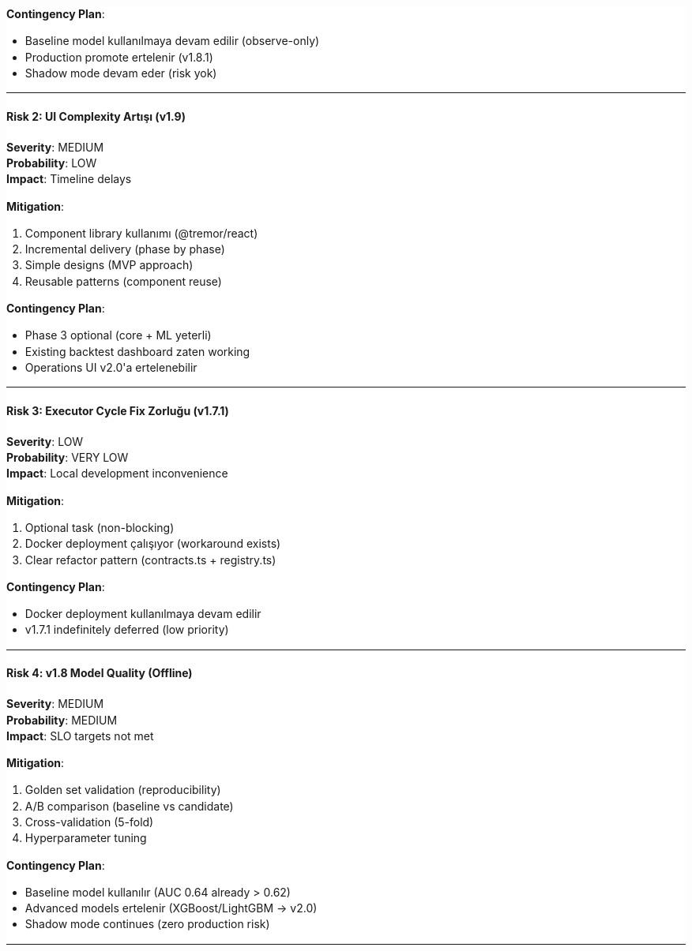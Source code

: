 **Contingency Plan**:
- Baseline model kullanılmaya devam edilir (observe-only)
- Production promote ertelenir (v1.8.1)
- Shadow mode devam eder (risk yok)

---

#### Risk 2: UI Complexity Artışı (v1.9)
**Severity**: MEDIUM  
**Probability**: LOW  
**Impact**: Timeline delays

**Mitigation**:
1. Component library kullanımı (@tremor/react)
2. Incremental delivery (phase by phase)
3. Simple designs (MVP approach)
4. Reusable patterns (component reuse)

**Contingency Plan**:
- Phase 3 optional (core + ML yeterli)
- Existing backtest dashboard zaten working
- Operations UI v2.0'a ertelenebilir

---

#### Risk 3: Executor Cycle Fix Zorluğu (v1.7.1)
**Severity**: LOW  
**Probability**: VERY LOW  
**Impact**: Local development inconvenience

**Mitigation**:
1. Optional task (non-blocking)
2. Docker deployment çalışıyor (workaround exists)
3. Clear refactor pattern (contracts.ts + registry.ts)

**Contingency Plan**:
- Docker deployment kullanılmaya devam edilir
- v1.7.1 indefinitely deferred (low priority)

---

#### Risk 4: v1.8 Model Quality (Offline)
**Severity**: MEDIUM  
**Probability**: MEDIUM  
**Impact**: SLO targets not met

**Mitigation**:
1. Golden set validation (reproducibility)
2. A/B comparison (baseline vs candidate)
3. Cross-validation (5-fold)
4. Hyperparameter tuning

**Contingency Plan**:
- Baseline model kullanılır (AUC 0.64 already > 0.62)
- Advanced models ertelenir (XGBoost/LightGBM → v2.0)
- Shadow mode continues (zero production risk)

---